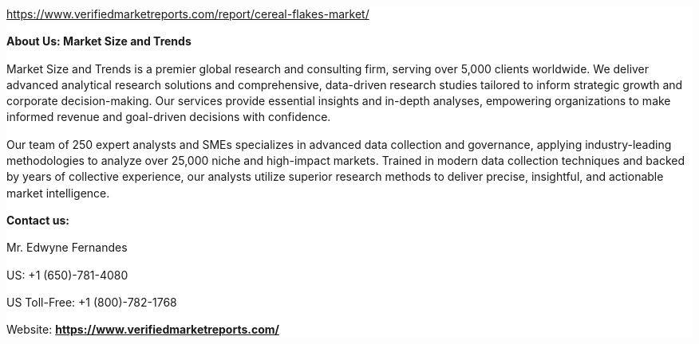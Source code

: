 <a href="https://www.verifiedmarketreports.com/report/cereal-flakes-market/">https://www.verifiedmarketreports.com/report/cereal-flakes-market/</a></strong></p><p><strong>About Us: Market Size and Trends</strong></p><p>Market Size and Trends is a premier global research and consulting firm, serving over 5,000 clients worldwide. We deliver advanced analytical research solutions and comprehensive, data-driven research studies tailored to inform strategic growth and corporate decision-making. Our services provide essential insights and in-depth analyses, empowering organizations to make informed revenue and goal-driven decisions with confidence.</p><p>Our team of 250 expert analysts and SMEs specializes in advanced data collection and governance, applying industry-leading methodologies to analyze over 25,000 niche and high-impact markets. Trained in modern data collection techniques and backed by years of collective experience, our analysts utilize superior research methods to deliver precise, insightful, and actionable market intelligence.</p><p><strong>Contact us:</strong></p><p>Mr. Edwyne Fernandes</p><p>US: +1 (650)-781-4080</p><p>US Toll-Free: +1 (800)-782-1768</p><p>Website: <strong><a href="https://www.verifiedmarketreports.com/">https://www.verifiedmarketreports.com/</a></strong></p>
